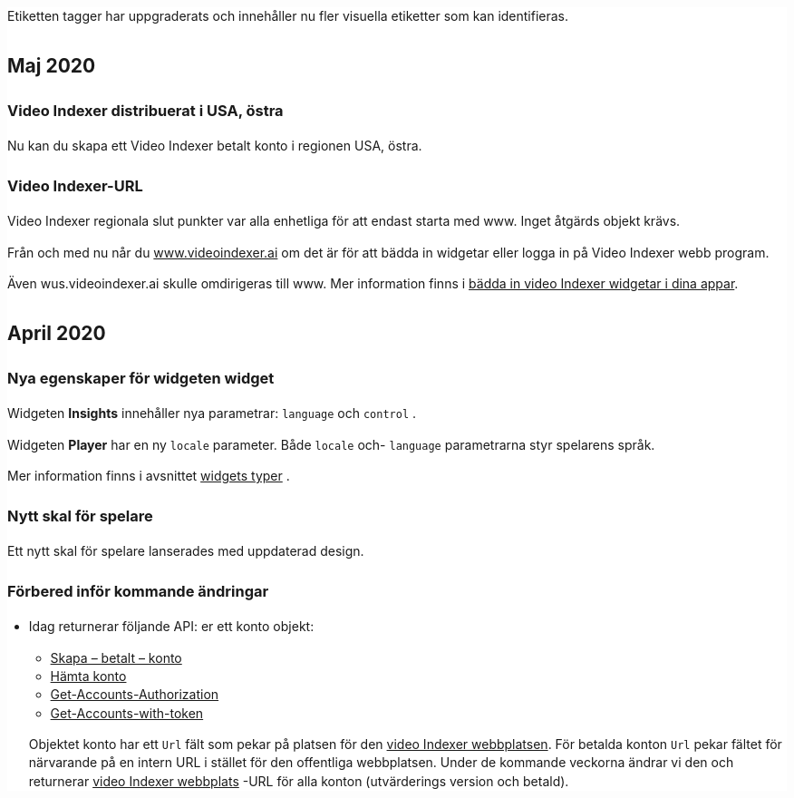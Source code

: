 Etiketten tagger har uppgraderats och innehåller nu fler visuella etiketter som kan identifieras.

## <a name="may-2020"></a>Maj 2020

### <a name="video-indexer-deployed-in-the-east-us"></a>Video Indexer distribuerat i USA, östra

Nu kan du skapa ett Video Indexer betalt konto i regionen USA, östra.
 
### <a name="video-indexer-url"></a>Video Indexer-URL

Video Indexer regionala slut punkter var alla enhetliga för att endast starta med www. Inget åtgärds objekt krävs.

Från och med nu når du www.videoindexer.ai om det är för att bädda in widgetar eller logga in på Video Indexer webb program.

Även wus.videoindexer.ai skulle omdirigeras till www. Mer information finns i [bädda in video Indexer widgetar i dina appar](video-indexer-embed-widgets.md).

## <a name="april-2020"></a>April 2020

### <a name="new-widget-parameters-capabilities"></a>Nya egenskaper för widgeten widget

Widgeten **Insights** innehåller nya parametrar: `language` och `control` .

Widgeten **Player** har en ny `locale` parameter. Både `locale` och- `language` parametrarna styr spelarens språk.

Mer information finns i avsnittet [widgets typer](video-indexer-embed-widgets.md#widget-types) . 

### <a name="new-player-skin"></a>Nytt skal för spelare

Ett nytt skal för spelare lanserades med uppdaterad design.

### <a name="prepare-for-upcoming-changes"></a>Förbered inför kommande ändringar

* Idag returnerar följande API: er ett konto objekt:

    * [Skapa – betalt – konto](https://api-portal.videoindexer.ai/docs/services/Operations/operations/Create-Paid-Account)
    * [Hämta konto](https://api-portal.videoindexer.ai/docs/services/Operations/operations/Get-Account)
    * [Get-Accounts-Authorization](https://api-portal.videoindexer.ai/docs/services/Operations/operations/Get-Accounts-Authorization)
    * [Get-Accounts-with-token](https://api-portal.videoindexer.ai/docs/services/Operations/operations/Get-Accounts-With-Token)
 
    Objektet konto har ett `Url` fält som pekar på platsen för den [video Indexer webbplatsen](https://www.videoindexer.ai/).
För betalda konton `Url` pekar fältet för närvarande på en intern URL i stället för den offentliga webbplatsen.
Under de kommande veckorna ändrar vi den och returnerar [video Indexer webbplats](https://www.videoindexer.ai/) -URL för alla konton (utvärderings version och betald).
